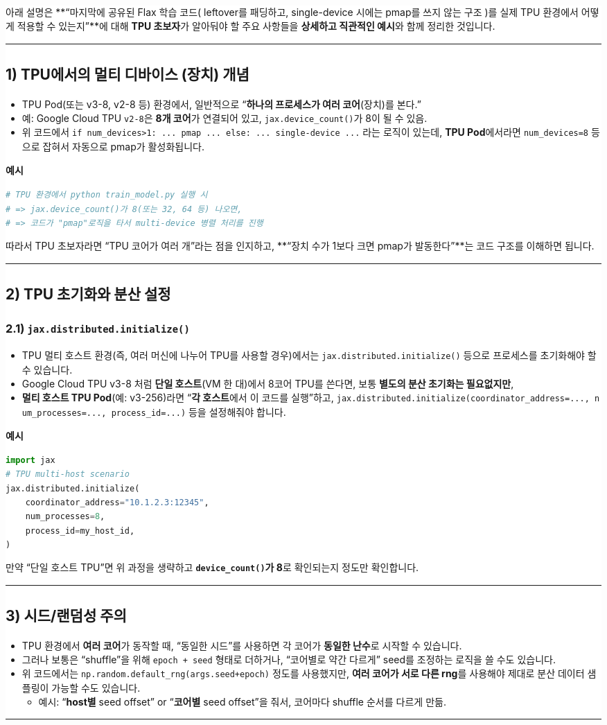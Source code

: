 아래 설명은 **“마지막에 공유된 Flax 학습 코드( leftover를 패딩하고, single-device 시에는 pmap를 쓰지 않는 구조 )를 실제 TPU 환경에서 어떻게 적용할 수 있는지”**에 대해 **TPU 초보자**가 알아둬야 할 주요 사항들을 **상세하고 직관적인 예시**와 함께 정리한 것입니다. 

---

## 1) TPU에서의 멀티 디바이스 (장치) 개념

- TPU Pod(또는 v3-8, v2-8 등) 환경에서, 일반적으로 “**하나의 프로세스가 여러 코어**(장치)를 본다.”  
- 예: Google Cloud TPU `v2-8`은 **8개 코어**가 연결되어 있고, `jax.device_count()`가 8이 될 수 있음.
- 위 코드에서 `if num_devices>1: ... pmap ... else: ... single-device ...` 라는 로직이 있는데, **TPU Pod**에서라면 `num_devices=8` 등으로 잡혀서 자동으로 pmap가 활성화됩니다.

**예시**  
```bash
# TPU 환경에서 python train_model.py 실행 시
# => jax.device_count()가 8(또는 32, 64 등) 나오면, 
# => 코드가 "pmap"로직을 타서 multi-device 병렬 처리를 진행
```
  
따라서 TPU 초보자라면 “TPU 코어가 여러 개”라는 점을 인지하고, **“장치 수가 1보다 크면 pmap가 발동한다”**는 코드 구조를 이해하면 됩니다.

---

## 2) TPU 초기화와 분산 설정

### 2.1) `jax.distributed.initialize()`

- TPU 멀티 호스트 환경(즉, 여러 머신에 나누어 TPU를 사용할 경우)에서는 `jax.distributed.initialize()` 등으로 프로세스를 초기화해야 할 수 있습니다.  
- Google Cloud TPU v3-8 처럼 **단일 호스트**(VM 한 대)에서 8코어 TPU를 쓴다면, 보통 **별도의 분산 초기화는 필요없지만**,  
- **멀티 호스트 TPU Pod**(예: v3-256)라면 “**각 호스트**에서 이 코드를 실행”하고, `jax.distributed.initialize(coordinator_address=..., num_processes=..., process_id=...)` 등을 설정해줘야 합니다.

**예시** 
```python
import jax
# TPU multi-host scenario
jax.distributed.initialize(
    coordinator_address="10.1.2.3:12345",
    num_processes=8,
    process_id=my_host_id,
)
```
  
만약 “단일 호스트 TPU”면 위 과정을 생략하고 **`device_count()`가 8**로 확인되는지 정도만 확인합니다.

---

## 3) 시드/랜덤성 주의

- TPU 환경에서 **여러 코어**가 동작할 때, “동일한 시드”를 사용하면 각 코어가 **동일한 난수**로 시작할 수 있습니다.  
- 그러나 보통은 “shuffle”을 위해 `epoch + seed` 형태로 더하거나, “코어별로 약간 다르게” seed를 조정하는 로직을 쓸 수도 있습니다.  
- 위 코드에서는 `np.random.default_rng(args.seed+epoch)` 정도를 사용했지만, **여러 코어가 서로 다른 rng**를 사용해야 제대로 분산 데이터 샘플링이 가능할 수도 있습니다. 
  - 예시: “**host별** seed offset” or “**코어별** seed offset”을 줘서, 코어마다 shuffle 순서를 다르게 만듦.

---